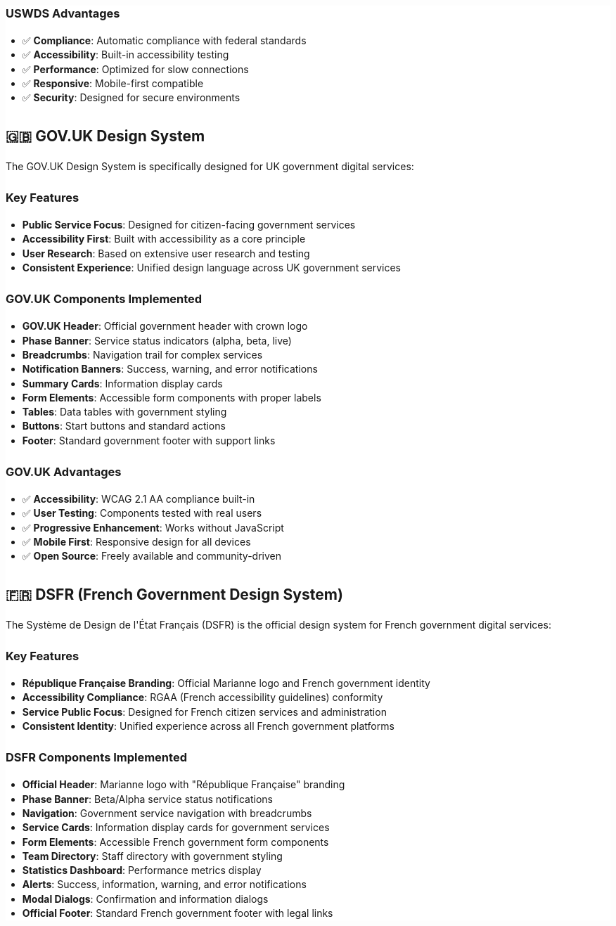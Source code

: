 ### USWDS Advantages
- ✅ **Compliance**: Automatic compliance with federal standards
- ✅ **Accessibility**: Built-in accessibility testing
- ✅ **Performance**: Optimized for slow connections
- ✅ **Responsive**: Mobile-first compatible
- ✅ **Security**: Designed for secure environments

## 🇬🇧 GOV.UK Design System

The GOV.UK Design System is specifically designed for UK government digital services:

### Key Features
- **Public Service Focus**: Designed for citizen-facing government services
- **Accessibility First**: Built with accessibility as a core principle
- **User Research**: Based on extensive user research and testing
- **Consistent Experience**: Unified design language across UK government services

### GOV.UK Components Implemented
- **GOV.UK Header**: Official government header with crown logo
- **Phase Banner**: Service status indicators (alpha, beta, live)
- **Breadcrumbs**: Navigation trail for complex services
- **Notification Banners**: Success, warning, and error notifications
- **Summary Cards**: Information display cards
- **Form Elements**: Accessible form components with proper labels
- **Tables**: Data tables with government styling
- **Buttons**: Start buttons and standard actions
- **Footer**: Standard government footer with support links

### GOV.UK Advantages
- ✅ **Accessibility**: WCAG 2.1 AA compliance built-in
- ✅ **User Testing**: Components tested with real users
- ✅ **Progressive Enhancement**: Works without JavaScript
- ✅ **Mobile First**: Responsive design for all devices
- ✅ **Open Source**: Freely available and community-driven

## 🇫🇷 DSFR (French Government Design System)

The Système de Design de l'État Français (DSFR) is the official design system for French government digital services:

### Key Features
- **République Française Branding**: Official Marianne logo and French government identity
- **Accessibility Compliance**: RGAA (French accessibility guidelines) conformity
- **Service Public Focus**: Designed for French citizen services and administration
- **Consistent Identity**: Unified experience across all French government platforms

### DSFR Components Implemented
- **Official Header**: Marianne logo with "République Française" branding
- **Phase Banner**: Beta/Alpha service status notifications
- **Navigation**: Government service navigation with breadcrumbs
- **Service Cards**: Information display cards for government services
- **Form Elements**: Accessible French government form components
- **Team Directory**: Staff directory with government styling
- **Statistics Dashboard**: Performance metrics display
- **Alerts**: Success, information, warning, and error notifications
- **Modal Dialogs**: Confirmation and information dialogs
- **Official Footer**: Standard French government footer with legal links
